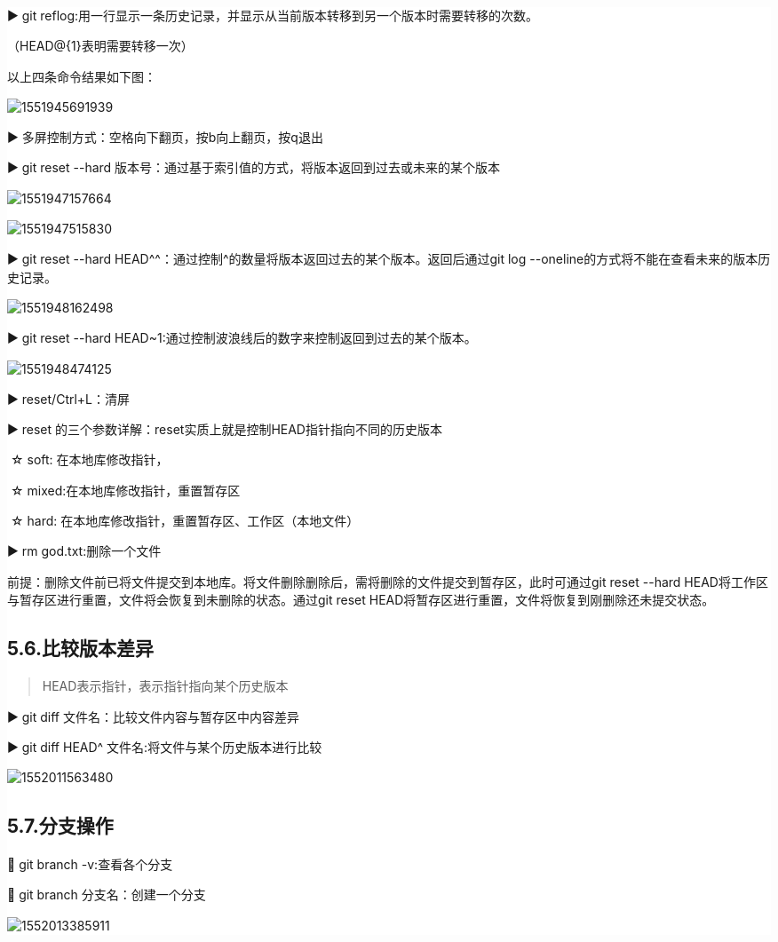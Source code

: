 :arrow_forward: git reflog:用一行显示一条历史记录，并显示从当前版本转移到另一个版本时需要转移的次数。

（HEAD@{1}表明需要转移一次）

以上四条命令结果如下图：

![1551945691939](E:\typora-document\images\1551945691939.png)

:arrow_forward: 多屏控制方式：空格向下翻页，按b向上翻页，按q退出

:arrow_forward: git reset --hard 版本号：通过基于索引值的方式，将版本返回到过去或未来的某个版本

![1551947157664](E:\typora-document\images\1551947157664.png)

![1551947515830](E:\typora-document\images\1551947515830.png)

 :arrow_forward: git reset --hard HEAD^^：通过控制^的数量将版本返回过去的某个版本。返回后通过git log --oneline的方式将不能在查看未来的版本历史记录。

![1551948162498](E:\typora-document\images\1551948162498.png)

:arrow_forward: git reset --hard HEAD~1:通过控制波浪线后的数字来控制返回到过去的某个版本。

![1551948474125](E:\typora-document\images\1551948474125.png)

:arrow_forward: reset/Ctrl+L：清屏

:arrow_forward: reset 的三个参数详解：reset实质上就是控制HEAD指针指向不同的历史版本

​	☆  soft:	 在本地库修改指针，

​	☆  mixed:在本地库修改指针，重置暂存区

​	☆  hard:  在本地库修改指针，重置暂存区、工作区（本地文件）

:arrow_forward: rm god.txt:删除一个文件

前提：删除文件前已将文件提交到本地库。将文件删除删除后，需将删除的文件提交到暂存区，此时可通过git reset --hard HEAD将工作区与暂存区进行重置，文件将会恢复到未删除的状态。通过git reset HEAD将暂存区进行重置，文件将恢复到刚删除还未提交状态。

## 5.6.比较版本差异

> HEAD表示指针，表示指针指向某个历史版本

:arrow_forward:  git diff  文件名：比较文件内容与暂存区中内容差异

:arrow_forward: git diff HEAD^ 文件名:将文件与某个历史版本进行比较

![1552011563480](E:\typora-document\images\1552011563480.png)

## 5.7.分支操作

:black_flag: git branch -v:查看各个分支

:black_flag: git branch 分支名：创建一个分支

![1552013385911](E:\typora-document\images\1552013385911.png)
